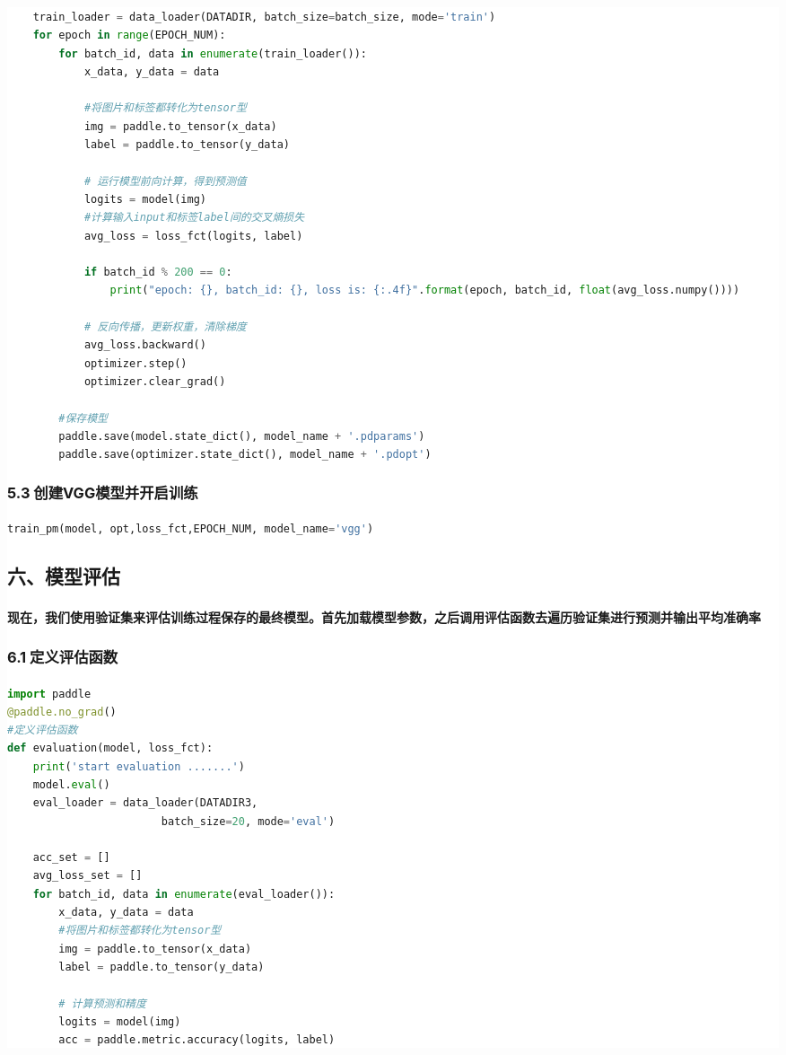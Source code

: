 ```python
    train_loader = data_loader(DATADIR, batch_size=batch_size, mode='train')
    for epoch in range(EPOCH_NUM):
        for batch_id, data in enumerate(train_loader()):
            x_data, y_data = data
            
            #将图片和标签都转化为tensor型
            img = paddle.to_tensor(x_data)
            label = paddle.to_tensor(y_data)

            # 运行模型前向计算，得到预测值
            logits = model(img)
            #计算输入input和标签label间的交叉熵损失
            avg_loss = loss_fct(logits, label)
           
            if batch_id % 200 == 0:
                print("epoch: {}, batch_id: {}, loss is: {:.4f}".format(epoch, batch_id, float(avg_loss.numpy())))
           
            # 反向传播，更新权重，清除梯度
            avg_loss.backward()
            optimizer.step()
            optimizer.clear_grad()

        #保存模型
        paddle.save(model.state_dict(), model_name + '.pdparams')
        paddle.save(optimizer.state_dict(), model_name + '.pdopt')
```

### 5.3 创建VGG模型并开启训练


```python
train_pm(model, opt,loss_fct,EPOCH_NUM, model_name='vgg')
```

## 六、模型评估

#### 现在，我们使用验证集来评估训练过程保存的最终模型。首先加载模型参数，之后调用评估函数去遍历验证集进行预测并输出平均准确率

### 6.1 定义评估函数


```python
import paddle
@paddle.no_grad()
#定义评估函数
def evaluation(model, loss_fct):
    print('start evaluation .......')
    model.eval()
    eval_loader = data_loader(DATADIR3, 
                        batch_size=20, mode='eval')

    acc_set = []
    avg_loss_set = []
    for batch_id, data in enumerate(eval_loader()):
        x_data, y_data = data
        #将图片和标签都转化为tensor型
        img = paddle.to_tensor(x_data)
        label = paddle.to_tensor(y_data)
        
        # 计算预测和精度
        logits = model(img)
        acc = paddle.metric.accuracy(logits, label)
```